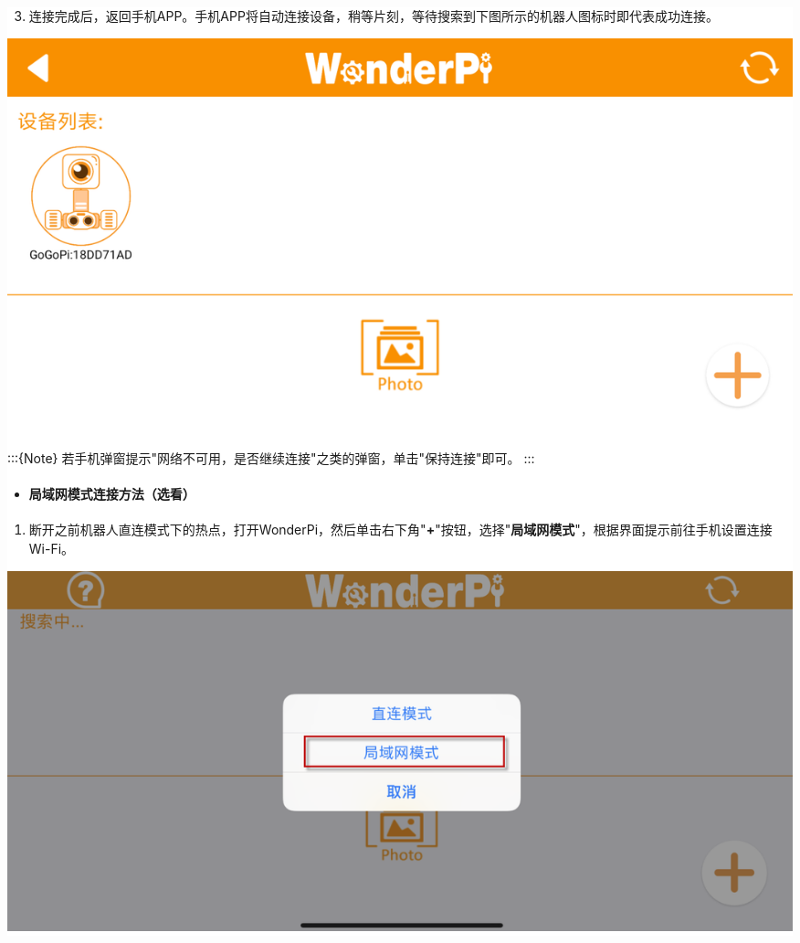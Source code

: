 3)  连接完成后，返回手机APP。手机APP将自动连接设备，稍等片刻，等待搜索到下图所示的机器人图标时即代表成功连接。

<img src="../_static/media/2.quick_user_experience/1.1/image5.png"   />

:::{Note}
若手机弹窗提示"网络不可用，是否继续连接"之类的弹窗，单击"保持连接"即可。
:::

- #### 局域网模式连接方法（选看）

1. 断开之前机器人直连模式下的热点，打开WonderPi，然后单击右下角"**+**"按钮，选择"**局域网模式**"，根据界面提示前往手机设置连接Wi-Fi。

<img src="../_static/media/2.quick_user_experience/1.1/image12.png"   />

